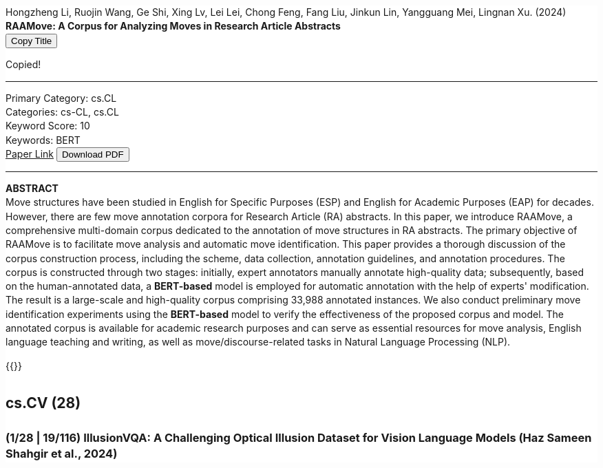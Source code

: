 Hongzheng Li, Ruojin Wang, Ge Shi, Xing Lv, Lei Lei, Chong Feng, Fang Liu, Jinkun Lin, Yangguang Mei, Lingnan Xu. (2024)  
**RAAMove: A Corpus for Analyzing Moves in Research Article Abstracts**
<br/>
<button class="copy-to-clipboard" title="RAAMove: A Corpus for Analyzing Moves in Research Article Abstracts" index=18>
  <span class="copy-to-clipboard-item">Copy Title<span>
</button>
<div class="toast toast-copied toast-index-18 align-items-center text-bg-secondary border-0 position-absolute top-0 end-0" role="alert" aria-live="assertive" aria-atomic="true">
  <div class="d-flex">
    <div class="toast-body">
      Copied!
    </div>
  </div>
</div>

---
Primary Category: cs.CL  
Categories: cs-CL, cs.CL  
Keyword Score: 10  
Keywords: BERT  
<a type="button" class="btn btn-outline-primary" href="http://arxiv.org/abs/2403.15872v1" target="_blank" >Paper Link</a>
<button type="button" class="btn btn-outline-primary download-pdf" url="https://arxiv.org/pdf/2403.15872v1.pdf" filename="2403.15872v1.pdf">Download PDF</button>

---


**ABSTRACT**  
Move structures have been studied in English for Specific Purposes (ESP) and English for Academic Purposes (EAP) for decades. However, there are few move annotation corpora for Research Article (RA) abstracts. In this paper, we introduce RAAMove, a comprehensive multi-domain corpus dedicated to the annotation of move structures in RA abstracts. The primary objective of RAAMove is to facilitate move analysis and automatic move identification. This paper provides a thorough discussion of the corpus construction process, including the scheme, data collection, annotation guidelines, and annotation procedures. The corpus is constructed through two stages: initially, expert annotators manually annotate high-quality data; subsequently, based on the human-annotated data, a <b>BERT-based</b> model is employed for automatic annotation with the help of experts' modification. The result is a large-scale and high-quality corpus comprising 33,988 annotated instances. We also conduct preliminary move identification experiments using the <b>BERT-based</b> model to verify the effectiveness of the proposed corpus and model. The annotated corpus is available for academic research purposes and can serve as essential resources for move analysis, English language teaching and writing, as well as move/discourse-related tasks in Natural Language Processing (NLP).

{{</citation>}}


## cs.CV (28)



### (1/28 | 19/116) IllusionVQA: A Challenging Optical Illusion Dataset for Vision Language Models (Haz Sameen Shahgir et al., 2024)
